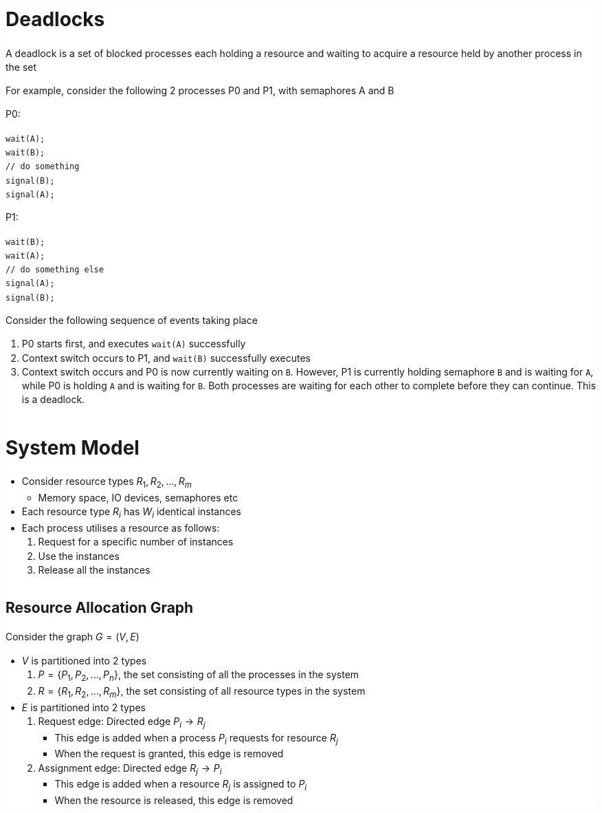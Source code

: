 # Deadlocks

A deadlock is a set of blocked processes each holding a resource and waiting to acquire a resource held by another process in the set

For example, consider the following 2 processes P0 and P1, with semaphores A and B

P0: 

```
wait(A);
wait(B);
// do something
signal(B);
signal(A);
```

P1:

```
wait(B);
wait(A);
// do something else
signal(A);
signal(B);
```

Consider the following sequence of events taking place

1. P0 starts first, and executes `wait(A)` successfully
2. Context switch occurs to P1, and `wait(B)` successfully executes
3. Context switch occurs and P0 is now currently waiting on `B`. However, P1 is currently holding semaphore `B` and is waiting for `A`, while P0 is holding `A` and is waiting for `B`. Both processes are waiting for each other to complete before they can continue. This is a deadlock.

# System Model

- Consider resource types $R_1, R_2, ..., R_m$
    - Memory space, IO devices, semaphores etc
- Each resource type $R_i$ has $W_i$ identical instances
- Each process utilises a resource as follows:
    1. Request for a specific number of instances
    2. Use the instances
    3. Release all the instances

## Resource Allocation Graph

Consider the graph $G = (V, E)$

- $V$ is partitioned into 2 types
    1. $P = \{P_1, P_2, ..., P_n\}$, the set consisting of all the processes in the system
    2. $R = \{R_1, R_2, ..., R_m\}$, the set consisting of all resource types in the system
- $E$ is partitioned into 2 types 
    1. Request edge: Directed edge $P_i \to R_j$
        - This edge is added when a process $P_i$ requests for resource $R_j$
        - When the request is granted, this edge is removed
    2. Assignment edge: Directed edge $R_j \to P_i$
        - This edge is added when a resource $R_j$ is assigned to $P_i$
        - When the resource is released, this edge is removed
